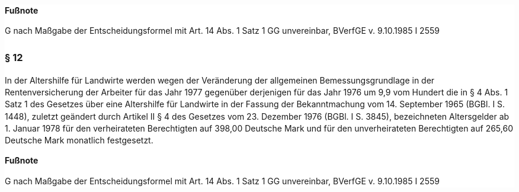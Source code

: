 **Fußnote**

<div class="jnhtml">

<div>

<div class="jurAbsatz">

G nach Maßgabe der Entscheidungsformel mit Art. 14 Abs. 1 Satz 1 GG
unvereinbar, BVerfGE v. 9.10.1985 I 2559

</div>

</div>

</div>

</div>

<span id="BJNR010409977BJNE002000312.html"></span>

### § 12  

<div>

<div class="jnhtml">

<div>

<div class="jurAbsatz">

In der Altershilfe für Landwirte werden wegen der Veränderung der
allgemeinen Bemessungsgrundlage in der Rentenversicherung der Arbeiter
für das Jahr 1977 gegenüber derjenigen für das Jahr 1976 um 9,9 vom
Hundert die in § 4 Abs. 1 Satz 1 des Gesetzes über eine Altershilfe für
Landwirte in der Fassung der Bekanntmachung vom 14. September 1965
(BGBl. I S. 1448), zuletzt geändert durch Artikel II § 4 des Gesetzes
vom 23. Dezember 1976 (BGBl. I S. 3845), bezeichneten Altersgelder ab 1.
Januar 1978 für den verheirateten Berechtigten auf 398,00 Deutsche Mark
und für den unverheirateten Berechtigten auf 265,60 Deutsche Mark
monatlich festgesetzt.

</div>

</div>

</div>

</div>

<div>

  
**Fußnote**

<div class="jnhtml">

<div>

<div class="jurAbsatz">

G nach Maßgabe der Entscheidungsformel mit Art. 14 Abs. 1 Satz 1 GG
unvereinbar, BVerfGE v. 9.10.1985 I 2559
